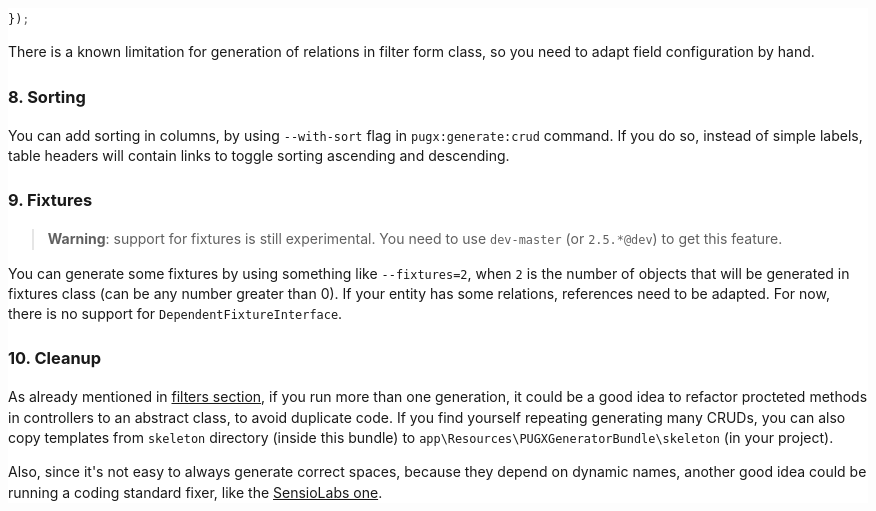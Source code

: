 ``` js
});
```

There is a known limitation for generation of relations in filter form class, so you
need to adapt field configuration by hand.

### 8. Sorting

You can add sorting in columns, by using ``--with-sort`` flag in ``pugx:generate:crud`` command.
If you do so, instead of simple labels, table headers will contain links to toggle sorting
ascending and descending.

### 9. Fixtures

> **Warning**: support for fixtures is still experimental. You need to use ``dev-master``
> (or ``2.5.*@dev``) to get this feature.

You can generate some fixtures by using something like ``--fixtures=2``, when ``2`` is the
number of objects that will be generated in fixtures class (can be any number greater than 0).
If your entity has some relations, references need to be adapted.
For now, there is no support for ``DependentFixtureInterface``.

### 10. Cleanup

As already mentioned in [filters section](#7-filters), if you run more than one generation, it
could be a good idea to refactor procteted methods in controllers to an abstract class, to avoid
duplicate code.
If you find yourself repeating generating many CRUDs, you can also copy templates from
``skeleton`` directory (inside this bundle) to ``app\Resources\PUGXGeneratorBundle\skeleton`` (in
your project).

Also, since it's not easy to always generate correct spaces, because they depend on dynamic names,
another good idea could be running a coding standard fixer, like the [SensioLabs one](http://cs.sensiolabs.org/).
